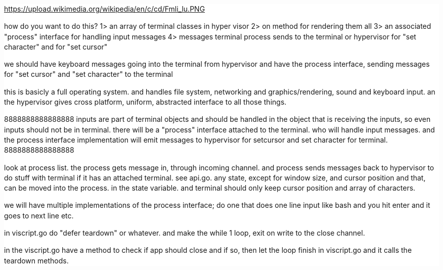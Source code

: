 


https://upload.wikimedia.org/wikipedia/en/c/cd/Fmli_lu.PNG


how do you want to do this?
1> an array of terminal classes in hyper visor
2> on method for rendering them all
3> an associated "process"  interface for handling input messages
4> messages terminal process sends to the terminal or hypervisor for "set character" and for "set cursor"




we should have keyboard messages going into the terminal from hypervisor
and have the process interface, sending messages for "set cursor" and "set character" to the terminal




this is basicly a full operating system.
and handles file system, networking and graphics/rendering, sound and keyboard input.
an the hypervisor gives cross platform, uniform, abstracted interface to all those things.




8888888888888888
inputs are part of terminal objects and should be handled in the object that is receiving the inputs, so even inputs should not be in terminal.
there will be a "process" interface attached to the terminal.
who will handle input messages.
and the process interface implementation will emit messages to hypervisor for setcursor and set character for terminal.
8888888888888888



look at process list.
the process gets message in, through incoming channel.
and process sends messages back to hypervisor to do stuff with terminal if it has an attached terminal.  see api.go.
any state, except for window size, and cursor position and that, can be moved into the process.
in the state variable.
and terminal should only keep cursor position and array of characters.



we will have multiple implementations of the process interface; do one that does one line input like bash and you hit enter and it goes to next line etc.




in viscript.go
do "defer teardown" or whatever.
and make the while 1 loop, exit on write to the close channel.




in the viscript.go
have a method to check if app should close
and if so, then let the loop finish in viscript.go
and it calls the teardown methods.
